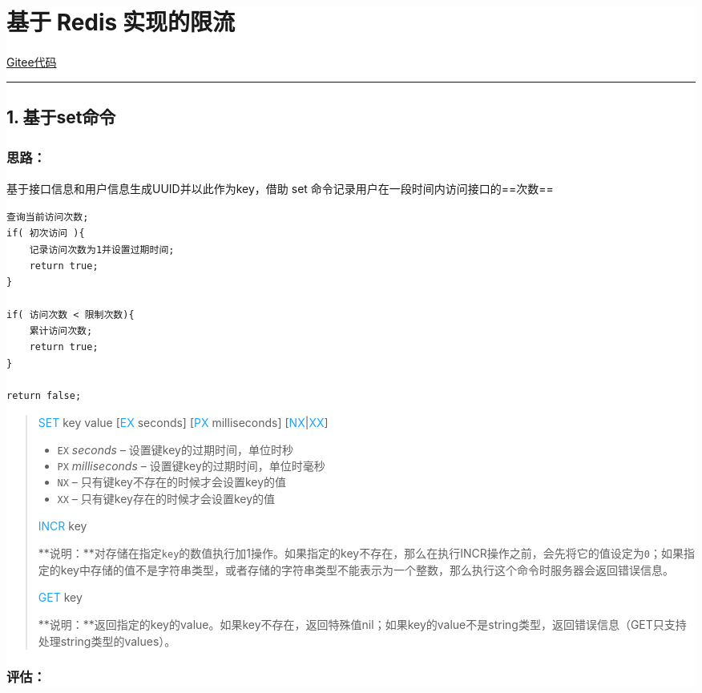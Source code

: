 # 基于 Redis 实现的限流

[Gitee代码](https://gitee.com/zhengyuxiao/redis-demo/tree/master/redis-demo/src/test/java/com/xzy/demo/limiting)

---

## 1. 基于set命令

### 思路：

基于接口信息和用户信息生成UUID并以此作为key，借助 set 命令记录用户在一段时间内访问接口的==次数==

```pseudocode
查询当前访问次数;
if( 初次访问 ){
    记录访问次数为1并设置过期时间;
    return true;
}

if( 访问次数 < 限制次数){
    累计访问次数;
    return true;
}

return false;

```

>   <font color = #1AA3FF>SET</font> key value [<font color = #1AA3FF>EX</font> seconds] [<font color = #1AA3FF>PX</font> milliseconds] [<font color = #1AA3FF>NX</font>|<font color = #1AA3FF>XX</font>]
>
>   -   `EX` *seconds* – 设置键key的过期时间，单位时秒
>   -   `PX` *milliseconds* – 设置键key的过期时间，单位时毫秒
>   -   `NX` – 只有键key不存在的时候才会设置key的值
>   -   `XX` – 只有键key存在的时候才会设置key的值
>
>   
>
>   <font color = #1AA3FF>INCR</font> key
>
>   **说明：**对存储在指定`key`的数值执行加1操作。如果指定的key不存在，那么在执行INCR操作之前，会先将它的值设定为`0`；如果指定的key中存储的值不是字符串类型，或者存储的字符串类型不能表示为一个整数，那么执行这个命令时服务器会返回错误信息。
>
>   <font color = #1AA3FF>GET</font> key
>
>   **说明：**返回指定的key的value。如果key不存在，返回特殊值nil；如果key的value不是string类型，返回错误信息（GET只支持处理string类型的values）。



### 评估：
